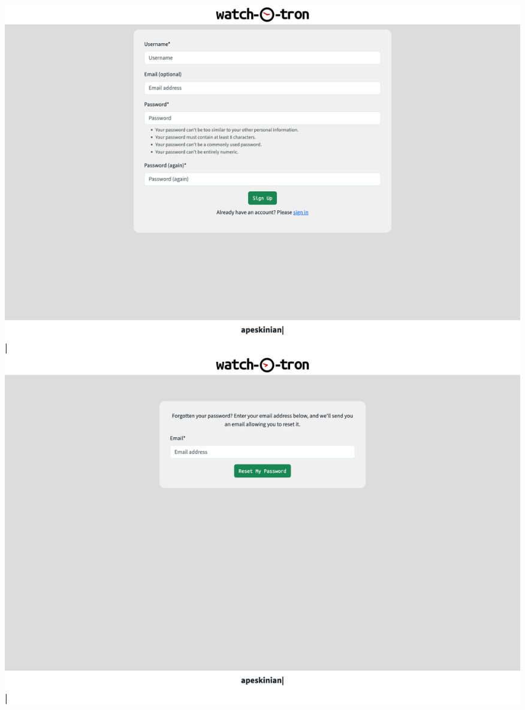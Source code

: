 ![screenshot](documentation/testing/responsive/desktop_devtools/wot_testing_resposive_desktop_dev_signup.png "watch-o-tron responsive desktop dev signup") | ![screenshot](documentation/testing/responsive/desktop_devtools/wot_testing_resposive_desktop_dev_password_reset.png "watch-o-tron responsive desktop dev forgot password") |